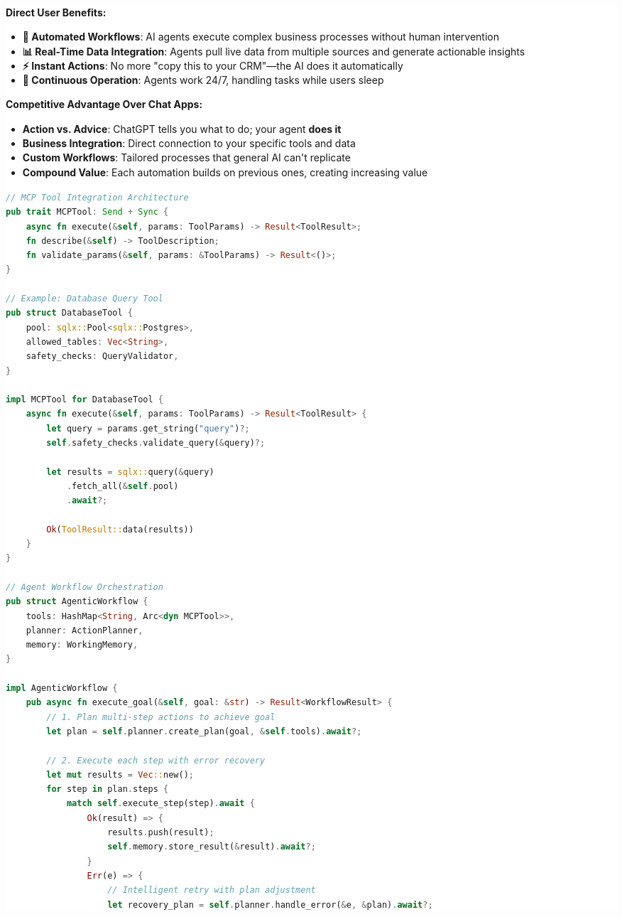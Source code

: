 **Direct User Benefits:**
- **🚀 Automated Workflows**: AI agents execute complex business processes without human intervention
- **📊 Real-Time Data Integration**: Agents pull live data from multiple sources and generate actionable insights
- **⚡ Instant Actions**: No more "copy this to your CRM"—the AI does it automatically
- **🔄 Continuous Operation**: Agents work 24/7, handling tasks while users sleep

**Competitive Advantage Over Chat Apps:**
- **Action vs. Advice**: ChatGPT tells you what to do; your agent **does it**
- **Business Integration**: Direct connection to your specific tools and data
- **Custom Workflows**: Tailored processes that general AI can't replicate
- **Compound Value**: Each automation builds on previous ones, creating increasing value

```rust
// MCP Tool Integration Architecture
pub trait MCPTool: Send + Sync {
    async fn execute(&self, params: ToolParams) -> Result<ToolResult>;
    fn describe(&self) -> ToolDescription;
    fn validate_params(&self, params: &ToolParams) -> Result<()>;
}

// Example: Database Query Tool
pub struct DatabaseTool {
    pool: sqlx::Pool<sqlx::Postgres>,
    allowed_tables: Vec<String>,
    safety_checks: QueryValidator,
}

impl MCPTool for DatabaseTool {
    async fn execute(&self, params: ToolParams) -> Result<ToolResult> {
        let query = params.get_string("query")?;
        self.safety_checks.validate_query(&query)?;
        
        let results = sqlx::query(&query)
            .fetch_all(&self.pool)
            .await?;
            
        Ok(ToolResult::data(results))
    }
}

// Agent Workflow Orchestration
pub struct AgenticWorkflow {
    tools: HashMap<String, Arc<dyn MCPTool>>,
    planner: ActionPlanner,
    memory: WorkingMemory,
}

impl AgenticWorkflow {
    pub async fn execute_goal(&self, goal: &str) -> Result<WorkflowResult> {
        // 1. Plan multi-step actions to achieve goal
        let plan = self.planner.create_plan(goal, &self.tools).await?;
        
        // 2. Execute each step with error recovery
        let mut results = Vec::new();
        for step in plan.steps {
            match self.execute_step(step).await {
                Ok(result) => {
                    results.push(result);
                    self.memory.store_result(&result).await?;
                }
                Err(e) => {
                    // Intelligent retry with plan adjustment
                    let recovery_plan = self.planner.handle_error(&e, &plan).await?;
```